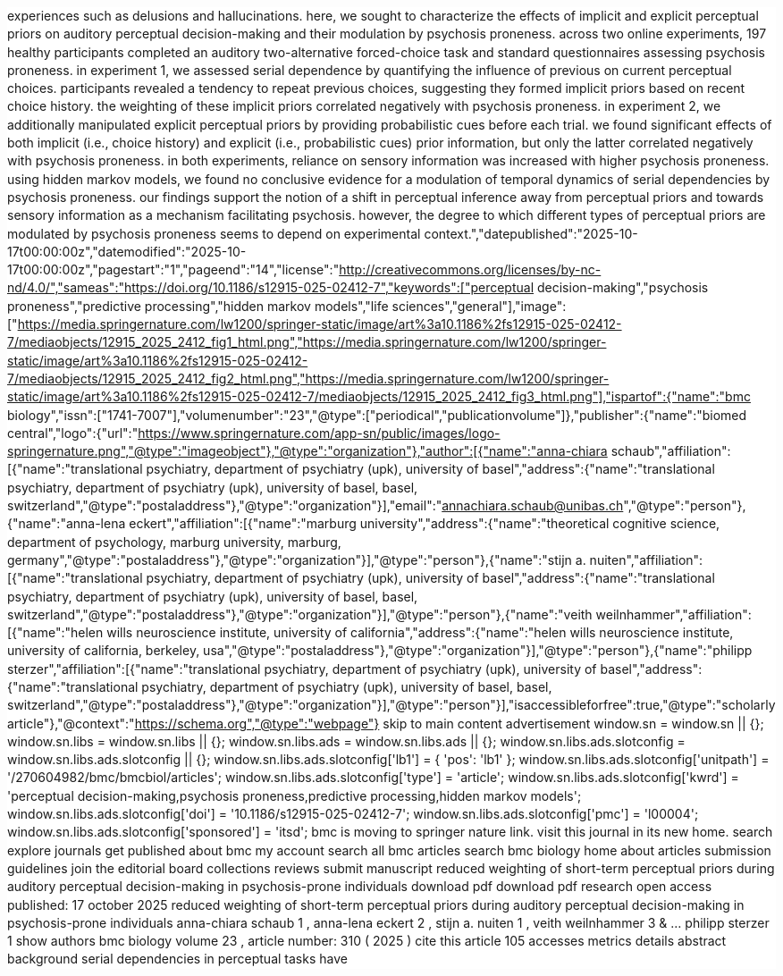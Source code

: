 experiences such as delusions and hallucinations. here, we sought to characterize the effects of implicit and explicit perceptual priors on auditory perceptual decision-making and their modulation by psychosis proneness. across two online experiments, 197 healthy participants completed an auditory two-alternative forced-choice task and standard questionnaires assessing psychosis proneness. in experiment 1, we assessed serial dependence by quantifying the influence of previous on current perceptual choices. participants revealed a tendency to repeat previous choices, suggesting they formed implicit priors based on recent choice history. the weighting of these implicit priors correlated negatively with psychosis proneness. in experiment 2, we additionally manipulated explicit perceptual priors by providing probabilistic cues before each trial. we found significant effects of both implicit (i.e., choice history) and explicit (i.e., probabilistic cues) prior information, but only the latter correlated negatively with psychosis proneness. in both experiments, reliance on sensory information was increased with higher psychosis proneness. using hidden markov models, we found no conclusive evidence for a modulation of temporal dynamics of serial dependencies by psychosis proneness. our findings support the notion of a shift in perceptual inference away from perceptual priors and towards sensory information as a mechanism facilitating psychosis. however, the degree to which different types of perceptual priors are modulated by psychosis proneness seems to depend on experimental context.","datepublished":"2025-10-17t00:00:00z","datemodified":"2025-10-17t00:00:00z","pagestart":"1","pageend":"14","license":"http://creativecommons.org/licenses/by-nc-nd/4.0/","sameas":"https://doi.org/10.1186/s12915-025-02412-7","keywords":["perceptual decision-making","psychosis proneness","predictive processing","hidden markov models","life sciences","general"],"image":["https://media.springernature.com/lw1200/springer-static/image/art%3a10.1186%2fs12915-025-02412-7/mediaobjects/12915_2025_2412_fig1_html.png","https://media.springernature.com/lw1200/springer-static/image/art%3a10.1186%2fs12915-025-02412-7/mediaobjects/12915_2025_2412_fig2_html.png","https://media.springernature.com/lw1200/springer-static/image/art%3a10.1186%2fs12915-025-02412-7/mediaobjects/12915_2025_2412_fig3_html.png"],"ispartof":{"name":"bmc biology","issn":["1741-7007"],"volumenumber":"23","@type":["periodical","publicationvolume"]},"publisher":{"name":"biomed central","logo":{"url":"https://www.springernature.com/app-sn/public/images/logo-springernature.png","@type":"imageobject"},"@type":"organization"},"author":[{"name":"anna-chiara schaub","affiliation":[{"name":"translational psychiatry, department of psychiatry (upk), university of basel","address":{"name":"translational psychiatry, department of psychiatry (upk), university of basel, basel, switzerland","@type":"postaladdress"},"@type":"organization"}],"email":"annachiara.schaub@unibas.ch","@type":"person"},{"name":"anna-lena eckert","affiliation":[{"name":"marburg university","address":{"name":"theoretical cognitive science, department of psychology, marburg university, marburg, germany","@type":"postaladdress"},"@type":"organization"}],"@type":"person"},{"name":"stijn a. nuiten","affiliation":[{"name":"translational psychiatry, department of psychiatry (upk), university of basel","address":{"name":"translational psychiatry, department of psychiatry (upk), university of basel, basel, switzerland","@type":"postaladdress"},"@type":"organization"}],"@type":"person"},{"name":"veith weilnhammer","affiliation":[{"name":"helen wills neuroscience institute, university of california","address":{"name":"helen wills neuroscience institute, university of california, berkeley, usa","@type":"postaladdress"},"@type":"organization"}],"@type":"person"},{"name":"philipp sterzer","affiliation":[{"name":"translational psychiatry, department of psychiatry (upk), university of basel","address":{"name":"translational psychiatry, department of psychiatry (upk), university of basel, basel, switzerland","@type":"postaladdress"},"@type":"organization"}],"@type":"person"}],"isaccessibleforfree":true,"@type":"scholarlyarticle"},"@context":"https://schema.org","@type":"webpage"} skip to main content advertisement window.sn = window.sn || {}; window.sn.libs = window.sn.libs || {}; window.sn.libs.ads = window.sn.libs.ads || {}; window.sn.libs.ads.slotconfig = window.sn.libs.ads.slotconfig || {}; window.sn.libs.ads.slotconfig['lb1'] = { 'pos': 'lb1' }; window.sn.libs.ads.slotconfig['unitpath'] = '/270604982/bmc/bmcbiol/articles'; window.sn.libs.ads.slotconfig['type'] = 'article'; window.sn.libs.ads.slotconfig['kwrd'] = 'perceptual decision-making,psychosis proneness,predictive processing,hidden markov models'; window.sn.libs.ads.slotconfig['doi'] = '10.1186/s12915-025-02412-7'; window.sn.libs.ads.slotconfig['pmc'] = 'l00004'; window.sn.libs.ads.slotconfig['sponsored'] = 'itsd'; bmc is moving to springer nature link. visit this journal in its new home. search explore journals get published about bmc my account search all bmc articles search bmc biology home about articles submission guidelines join the editorial board collections reviews submit manuscript reduced weighting of short-term perceptual priors during auditory perceptual decision-making in psychosis-prone individuals download pdf download pdf research open access published: 17 october 2025 reduced weighting of short-term perceptual priors during auditory perceptual decision-making in psychosis-prone individuals anna-chiara schaub 1 , anna-lena eckert 2 , stijn a. nuiten 1 , veith weilnhammer 3 &amp; … philipp sterzer 1 show authors bmc biology volume 23 , article number: 310 ( 2025 ) cite this article 105 accesses metrics details abstract background serial dependencies in perceptual tasks have